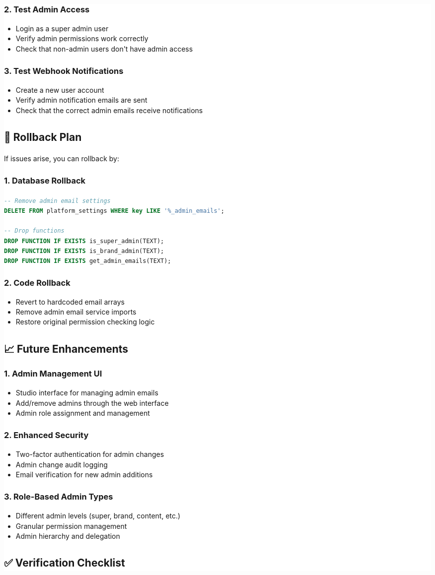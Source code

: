 ### **2. Test Admin Access**
- Login as a super admin user
- Verify admin permissions work correctly
- Check that non-admin users don't have admin access

### **3. Test Webhook Notifications**
- Create a new user account
- Verify admin notification emails are sent
- Check that the correct admin emails receive notifications

## 🚨 **Rollback Plan**

If issues arise, you can rollback by:

### **1. Database Rollback**
```sql
-- Remove admin email settings
DELETE FROM platform_settings WHERE key LIKE '%_admin_emails';

-- Drop functions
DROP FUNCTION IF EXISTS is_super_admin(TEXT);
DROP FUNCTION IF EXISTS is_brand_admin(TEXT);
DROP FUNCTION IF EXISTS get_admin_emails(TEXT);
```

### **2. Code Rollback**
- Revert to hardcoded email arrays
- Remove admin email service imports
- Restore original permission checking logic

## 📈 **Future Enhancements**

### **1. Admin Management UI**
- Studio interface for managing admin emails
- Add/remove admins through the web interface
- Admin role assignment and management

### **2. Enhanced Security**
- Two-factor authentication for admin changes
- Admin change audit logging
- Email verification for new admin additions

### **3. Role-Based Admin Types**
- Different admin levels (super, brand, content, etc.)
- Granular permission management
- Admin hierarchy and delegation

## ✅ **Verification Checklist**
